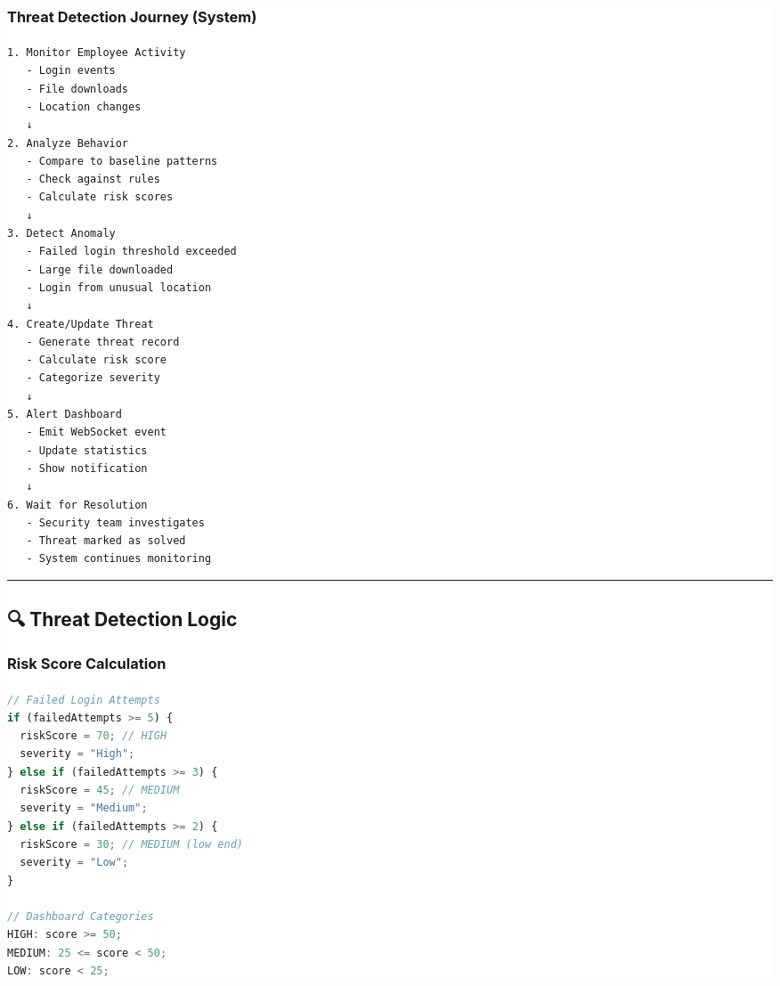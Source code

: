 ### Threat Detection Journey (System)

```
1. Monitor Employee Activity
   - Login events
   - File downloads
   - Location changes
   ↓
2. Analyze Behavior
   - Compare to baseline patterns
   - Check against rules
   - Calculate risk scores
   ↓
3. Detect Anomaly
   - Failed login threshold exceeded
   - Large file downloaded
   - Login from unusual location
   ↓
4. Create/Update Threat
   - Generate threat record
   - Calculate risk score
   - Categorize severity
   ↓
5. Alert Dashboard
   - Emit WebSocket event
   - Update statistics
   - Show notification
   ↓
6. Wait for Resolution
   - Security team investigates
   - Threat marked as solved
   - System continues monitoring
```

---

## 🔍 Threat Detection Logic

### Risk Score Calculation

```javascript
// Failed Login Attempts
if (failedAttempts >= 5) {
  riskScore = 70; // HIGH
  severity = "High";
} else if (failedAttempts >= 3) {
  riskScore = 45; // MEDIUM
  severity = "Medium";
} else if (failedAttempts >= 2) {
  riskScore = 30; // MEDIUM (low end)
  severity = "Low";
}

// Dashboard Categories
HIGH: score >= 50;
MEDIUM: 25 <= score < 50;
LOW: score < 25;
```
